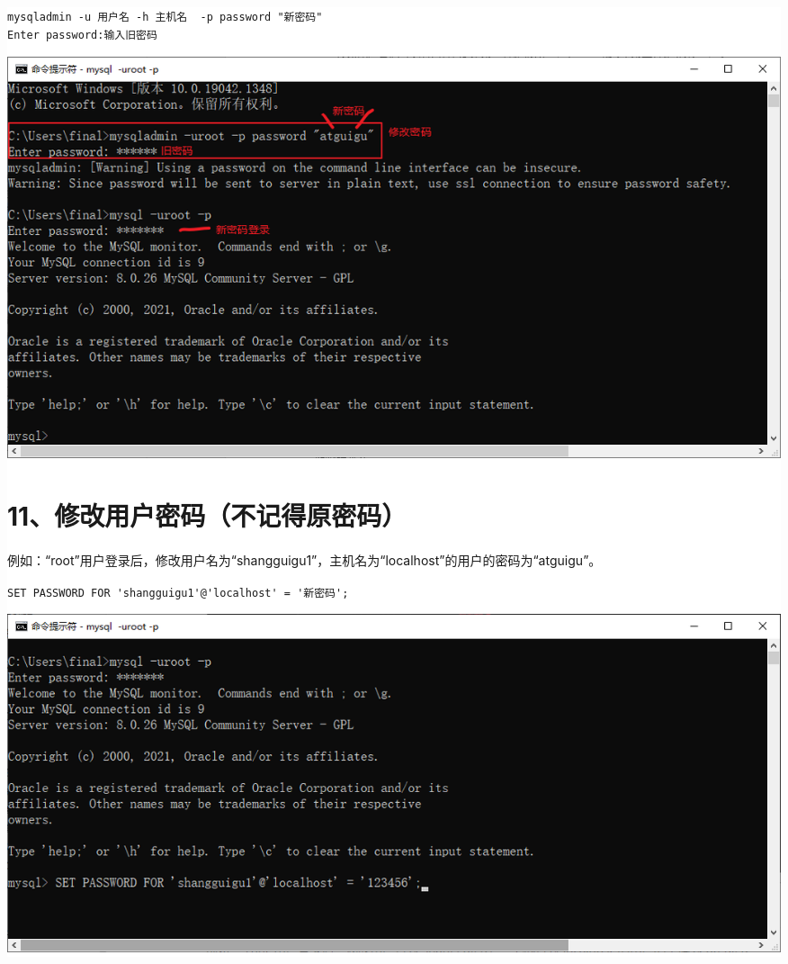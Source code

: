 ```mysql
mysqladmin -u 用户名 -h 主机名  -p password "新密码"
Enter password:输入旧密码
```

![image-20211128194355818](MySQL8.0安装和使用文档.assets/image-20211128194355818.png)

# 11、修改用户密码（不记得原密码）

例如：“root”用户登录后，修改用户名为“shangguigu1”，主机名为“localhost”的用户的密码为“atguigu”。

```mysql
SET PASSWORD FOR 'shangguigu1'@'localhost' = '新密码';
```

![image-20211128194603636](MySQL8.0安装和使用文档.assets/image-20211128194603636.png)

